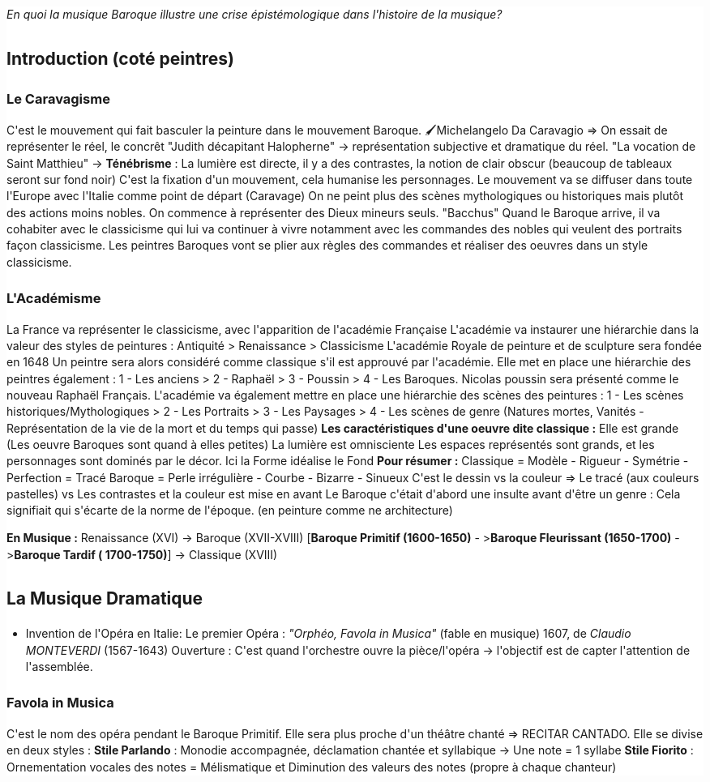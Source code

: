 

_En quoi la musique Baroque illustre une crise épistémologique dans l'histoire de la musique?_

## Introduction (coté peintres)

### Le Caravagisme

C'est le mouvement qui fait basculer la peinture dans le mouvement Baroque. 🖌️Michelangelo Da Caravagio ⇒ On essait de représenter le réel, le concrêt "Judith décapitant Halopherne" → représentation subjective et dramatique du réel. "La vocation de Saint Matthieu" → **Ténébrisme** : La lumière est directe, il y a des contrastes, la notion de clair obscur (beaucoup de tableaux seront sur fond noir) C'est la fixation d'un mouvement, cela humanise les personnages. Le mouvement va se diffuser dans toute l'Europe avec l'Italie comme point de départ (Caravage) On ne peint plus des scènes mythologiques ou historiques mais plutôt des actions moins nobles. On commence à représenter des Dieux mineurs seuls. "Bacchus" Quand le Baroque arrive, il va cohabiter avec le classicisme qui lui va continuer à vivre notamment avec les commandes des nobles qui veulent des portraits façon classicisme. Les peintres Baroques vont se plier aux règles des commandes et réaliser des oeuvres dans un style classicisme.

### L'Académisme

La France va représenter le classicisme, avec l'apparition de l'académie Française L'académie va instaurer une hiérarchie dans la valeur des styles de peintures : Antiquité > Renaissance > Classicisme L'académie Royale de peinture et de sculpture sera fondée en 1648 Un peintre sera alors considéré comme classique s'il est approuvé par l'académie. Elle met en place une hiérarchie des peintres également : 1 - Les anciens > 2 - Raphaël > 3 - Poussin > 4 - Les Baroques. Nicolas poussin sera présenté comme le nouveau Raphaël Français. L'académie va également mettre en place une hiérarchie des scènes des peintures : 1 - Les scènes historiques/Mythologiques > 2 - Les Portraits > 3 - Les Paysages > 4 - Les scènes de genre (Natures mortes, Vanités - Représentation de la vie de la mort et du temps qui passe) **Les caractéristiques d'une oeuvre dite classique :** Elle est grande (Les oeuvre Baroques sont quand à elles petites) La lumière est omnisciente Les espaces représentés sont grands, et les personnages sont dominés par le décor. Ici la Forme idéalise le Fond **Pour résumer :** Classique = Modèle - Rigueur - Symétrie - Perfection = Tracé Baroque = Perle irrégulière - Courbe - Bizarre - Sinueux C'est le dessin vs la couleur => Le tracé (aux couleurs pastelles) vs Les contrastes et la couleur est mise en avant Le Baroque c'était d'abord une insulte avant d'être un genre : Cela signifiait qui s'écarte de la norme de l'époque. (en peinture comme ne architecture)

**En Musique :** Renaissance (XVI) -> Baroque (XVII-XVIII) [**Baroque Primitif (1600-1650)** - >**Baroque Fleurissant (1650-1700)** ->**Baroque Tardif ( 1700-1750)**] -> Classique (XVIII)

## La Musique Dramatique

- Invention de l'Opéra en Italie: Le premier Opéra : _"Orphéo, Favola in Musica"_ (fable en musique) 1607, de _Claudio MONTEVERDI_ (1567-1643) Ouverture : C'est quand l'orchestre ouvre la pièce/l'opéra -> l'objectif est de capter l'attention de l'assemblée.

### Favola in Musica

C'est le nom des opéra pendant le Baroque Primitif. Elle sera plus proche d'un théâtre chanté => RECITAR CANTADO. Elle se divise en deux styles : **Stile Parlando** : Monodie accompagnée, déclamation chantée et syllabique -> Une note = 1 syllabe **Stile Fiorito** : Ornementation vocales des notes = Mélismatique et Diminution des valeurs des notes (propre à chaque chanteur)

